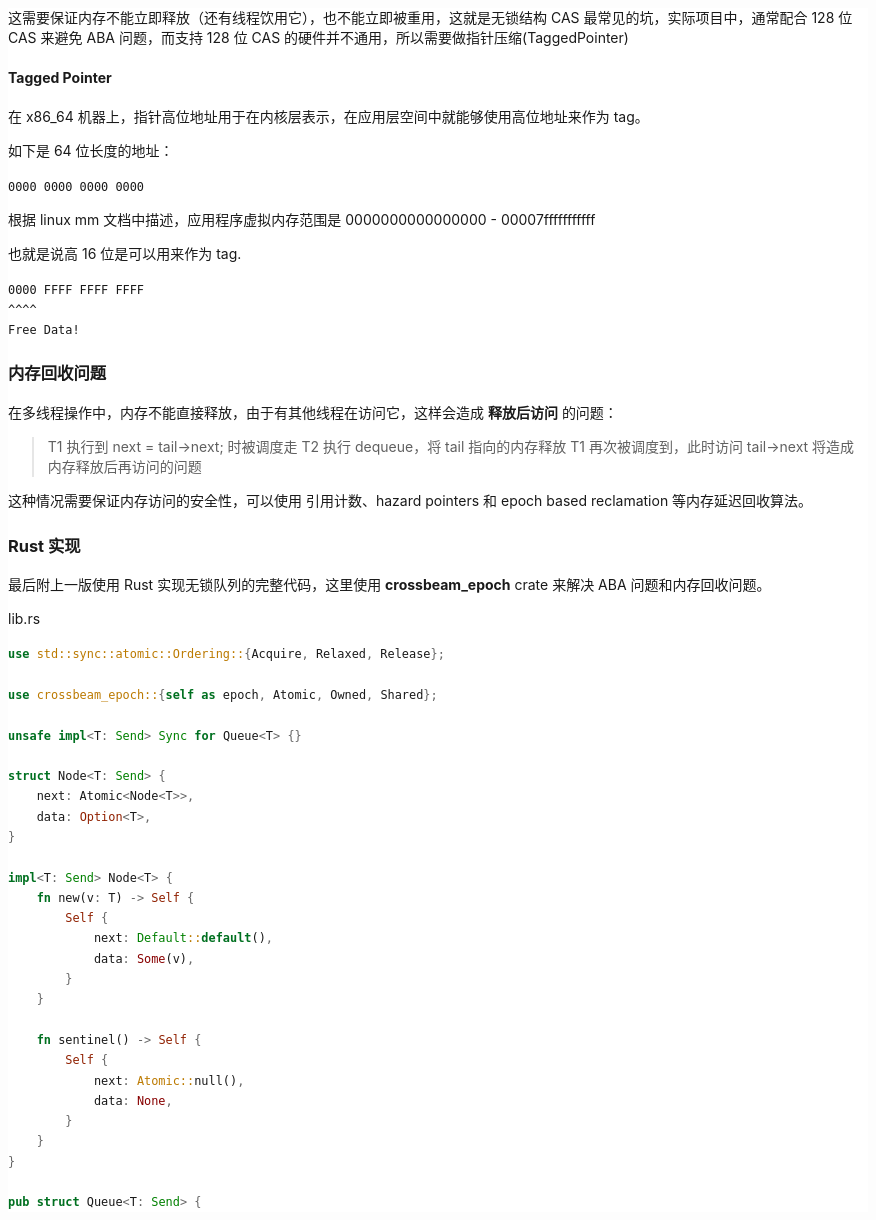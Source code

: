这需要保证内存不能立即释放（还有线程饮用它），也不能立即被重用，这就是无锁结构 CAS 最常见的坑，实际项目中，通常配合 128 位 CAS 来避免 ABA 问题，而支持 128 位 CAS 的硬件并不通用，所以需要做指针压缩(TaggedPointer)


#### Tagged Pointer

在 x86_64 机器上，指针高位地址用于在内核层表示，在应用层空间中就能够使用高位地址来作为 tag。

如下是 64 位长度的地址：

```
0000 0000 0000 0000
```

根据 linux mm 文档中描述，应用程序虚拟内存范围是 0000000000000000 - 00007fffffffffff

也就是说高 16 位是可以用来作为 tag.

```
0000 FFFF FFFF FFFF
^^^^
Free Data!
```


### 内存回收问题

在多线程操作中，内存不能直接释放，由于有其他线程在访问它，这样会造成 **释放后访问** 的问题：

> T1 执行到 next = tail->next; 时被调度走
> T2 执行 dequeue，将 tail 指向的内存释放
> T1 再次被调度到，此时访问 tail->next 将造成 内存释放后再访问的问题

这种情况需要保证内存访问的安全性，可以使用 引用计数、hazard pointers 和 epoch based reclamation 等内存延迟回收算法。


### Rust 实现

最后附上一版使用 Rust 实现无锁队列的完整代码，这里使用 **crossbeam_epoch** crate 来解决 ABA 问题和内存回收问题。

lib.rs

```rust
use std::sync::atomic::Ordering::{Acquire, Relaxed, Release};

use crossbeam_epoch::{self as epoch, Atomic, Owned, Shared};

unsafe impl<T: Send> Sync for Queue<T> {}

struct Node<T: Send> {
    next: Atomic<Node<T>>,
    data: Option<T>,
}

impl<T: Send> Node<T> {
    fn new(v: T) -> Self {
        Self {
            next: Default::default(),
            data: Some(v),
        }
    }

    fn sentinel() -> Self {
        Self {
            next: Atomic::null(),
            data: None,
        }
    }
}

pub struct Queue<T: Send> {
```